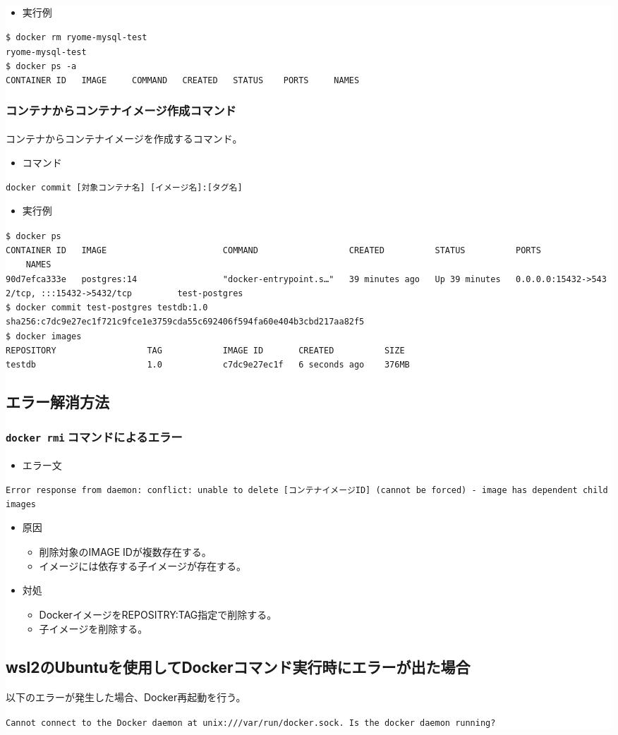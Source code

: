 - 実行例
```
$ docker rm ryome-mysql-test
ryome-mysql-test
$ docker ps -a
CONTAINER ID   IMAGE     COMMAND   CREATED   STATUS    PORTS     NAMES
```

### コンテナからコンテナイメージ作成コマンド
コンテナからコンテナイメージを作成するコマンド。

- コマンド
```
docker commit [対象コンテナ名] [イメージ名]:[タグ名]
```

- 実行例
```
$ docker ps
CONTAINER ID   IMAGE                       COMMAND                  CREATED          STATUS          PORTS
    NAMES
90d7efca333e   postgres:14                 "docker-entrypoint.s…"   39 minutes ago   Up 39 minutes   0.0.0.0:15432->5432/tcp, :::15432->5432/tcp         test-postgres
$ docker commit test-postgres testdb:1.0
sha256:c7dc9e27ec1f721c9fce1e3759cda55c692406f594fa60e404b3cbd217aa82f5
$ docker images
REPOSITORY                  TAG            IMAGE ID       CREATED          SIZE
testdb                      1.0            c7dc9e27ec1f   6 seconds ago    376MB
```

## エラー解消方法

### `docker rmi` コマンドによるエラー

- エラー文

```
Error response from daemon: conflict: unable to delete [コンテナイメージID] (cannot be forced) - image has dependent child images
```

- 原因
  - 削除対象のIMAGE IDが複数存在する。
  - イメージには依存する子イメージが存在する。

- 対処
  - DockerイメージをREPOSITRY:TAG指定で削除する。
  - 子イメージを削除する。

## wsl2のUbuntuを使用してDockerコマンド実行時にエラーが出た場合
以下のエラーが発生した場合、Docker再起動を行う。

```
Cannot connect to the Docker daemon at unix:///var/run/docker.sock. Is the docker daemon running?
```
